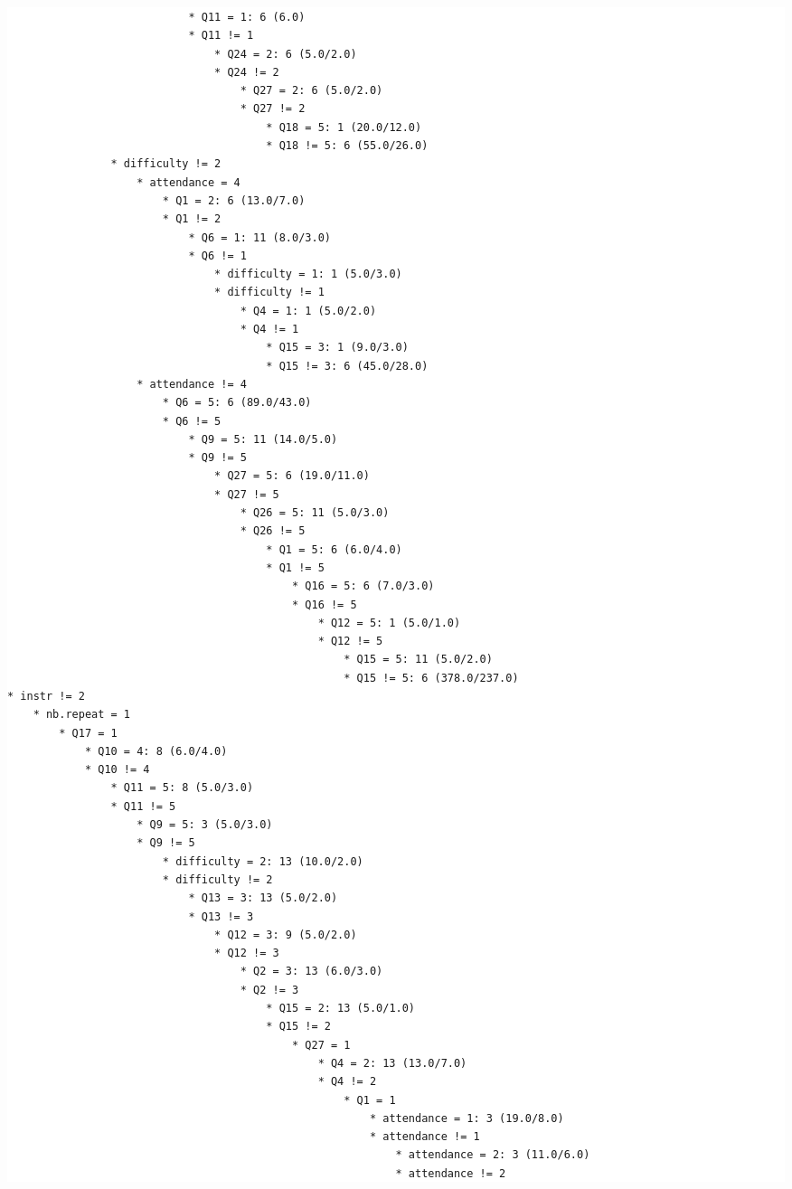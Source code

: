 								* Q11 = 1: 6 (6.0)
								* Q11 != 1
									* Q24 = 2: 6 (5.0/2.0)
									* Q24 != 2
										* Q27 = 2: 6 (5.0/2.0)
										* Q27 != 2
											* Q18 = 5: 1 (20.0/12.0)
											* Q18 != 5: 6 (55.0/26.0)
					* difficulty != 2
						* attendance = 4
							* Q1 = 2: 6 (13.0/7.0)
							* Q1 != 2
								* Q6 = 1: 11 (8.0/3.0)
								* Q6 != 1
									* difficulty = 1: 1 (5.0/3.0)
									* difficulty != 1
										* Q4 = 1: 1 (5.0/2.0)
										* Q4 != 1
											* Q15 = 3: 1 (9.0/3.0)
											* Q15 != 3: 6 (45.0/28.0)
						* attendance != 4
							* Q6 = 5: 6 (89.0/43.0)
							* Q6 != 5
								* Q9 = 5: 11 (14.0/5.0)
								* Q9 != 5
									* Q27 = 5: 6 (19.0/11.0)
									* Q27 != 5
										* Q26 = 5: 11 (5.0/3.0)
										* Q26 != 5
											* Q1 = 5: 6 (6.0/4.0)
											* Q1 != 5
												* Q16 = 5: 6 (7.0/3.0)
												* Q16 != 5
													* Q12 = 5: 1 (5.0/1.0)
													* Q12 != 5
														* Q15 = 5: 11 (5.0/2.0)
														* Q15 != 5: 6 (378.0/237.0)
	* instr != 2
		* nb.repeat = 1
			* Q17 = 1
				* Q10 = 4: 8 (6.0/4.0)
				* Q10 != 4
					* Q11 = 5: 8 (5.0/3.0)
					* Q11 != 5
						* Q9 = 5: 3 (5.0/3.0)
						* Q9 != 5
							* difficulty = 2: 13 (10.0/2.0)
							* difficulty != 2
								* Q13 = 3: 13 (5.0/2.0)
								* Q13 != 3
									* Q12 = 3: 9 (5.0/2.0)
									* Q12 != 3
										* Q2 = 3: 13 (6.0/3.0)
										* Q2 != 3
											* Q15 = 2: 13 (5.0/1.0)
											* Q15 != 2
												* Q27 = 1
													* Q4 = 2: 13 (13.0/7.0)
													* Q4 != 2
														* Q1 = 1
															* attendance = 1: 3 (19.0/8.0)
															* attendance != 1
																* attendance = 2: 3 (11.0/6.0)
																* attendance != 2